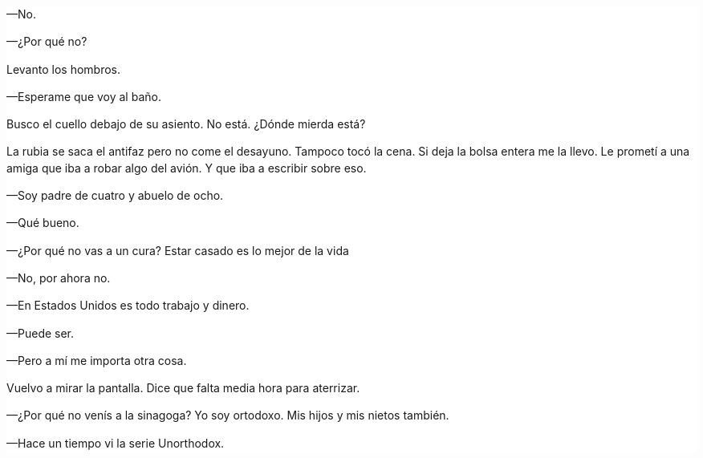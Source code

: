 

—No.




—¿Por qué no?




Levanto los hombros.




—Esperame que voy al baño.




Busco el cuello debajo de su asiento. No está. ¿Dónde mierda está?




La rubia se saca el antifaz pero no come el desayuno. Tampoco tocó la cena. Si deja la bolsa entera me la llevo. Le prometí a una amiga que iba a robar algo del avión. Y que iba a escribir sobre eso.




—Soy padre de cuatro y abuelo de ocho.




—Qué bueno.




—¿Por qué no vas a un cura? Estar casado es lo mejor de la vida




—No, por ahora no.




—En Estados Unidos es todo trabajo y dinero.




—Puede ser.




—Pero a mí me importa otra cosa.




Vuelvo a mirar la pantalla. Dice que falta media hora para aterrizar.




—¿Por qué no venís a la sinagoga? Yo soy ortodoxo. Mis hijos y mis nietos también.




—Hace un tiempo vi la serie Unorthodox.
